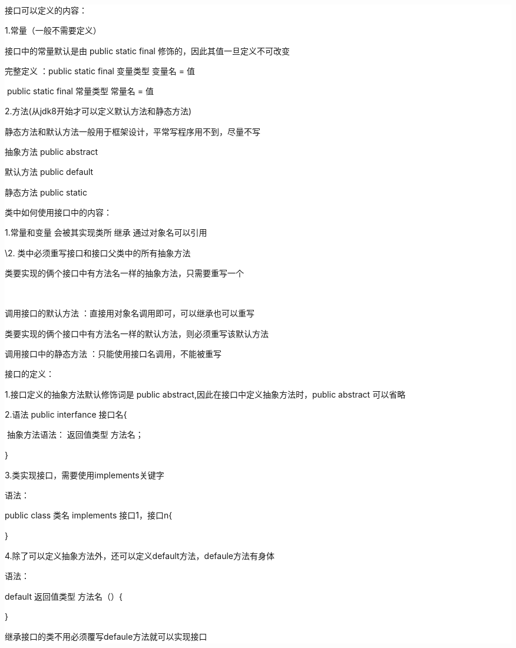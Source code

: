 接口可以定义的内容：

1.常量（一般不需要定义）

接口中的常量默认是由 public static final  修饰的，因此其值一旦定义不可改变

完整定义 ：public static final 变量类型 变量名 = 值

​         public static final 常量类型 常量名 = 值

2.方法(从jdk8开始才可以定义默认方法和静态方法)

静态方法和默认方法一般用于框架设计，平常写程序用不到，尽量不写

抽象方法 public abstract

默认方法  public default

静态方法  public static

类中如何使用接口中的内容：

1.常量和变量  会被其实现类所 继承  通过对象名可以引用

\2.  类中必须重写接口和接口父类中的所有抽象方法

   类要实现的俩个接口中有方法名一样的抽象方法，只需要重写一个

​     

   调用接口的默认方法 ：直接用对象名调用即可，可以继承也可以重写

   类要实现的俩个接口中有方法名一样的默认方法，则必须重写该默认方法

   

  调用接口中的静态方法 ：只能使用接口名调用，不能被重写

接口的定义：

1.接口定义的抽象方法默认修饰词是 public abstract,因此在接口中定义抽象方法时，public abstract 可以省略

2.语法 public interfance 接口名{

​    抽象方法语法： 返回值类型 方法名；

}

3.类实现接口，需要使用implements关键字

语法：

public class 类名 implements 接口1，接口n{

}

4.除了可以定义抽象方法外，还可以定义default方法，defaule方法有身体

语法：

default 返回值类型 方法名（）{

}

继承接口的类不用必须覆写defaule方法就可以实现接口
